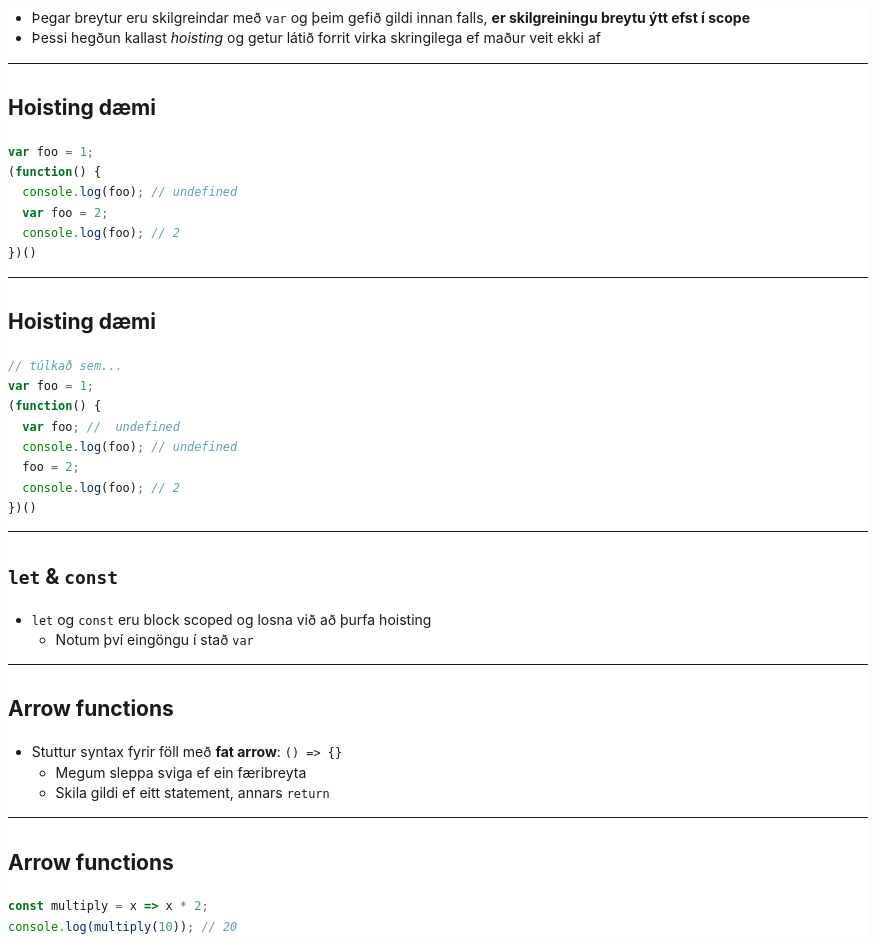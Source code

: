 * Þegar breytur eru skilgreindar með `var` og þeim gefið gildi innan falls, **er skilgreiningu breytu ýtt efst í scope**
* Þessi hegðun kallast _hoisting_ og getur látið forrit virka skringilega ef maður veit ekki af

***

## Hoisting dæmi

```javascript
var foo = 1;
(function() {
  console.log(foo); // undefined
  var foo = 2;
  console.log(foo); // 2
})()
```

***

## Hoisting dæmi

```javascript
// túlkað sem...
var foo = 1;
(function() {
  var foo; //  undefined
  console.log(foo); // undefined
  foo = 2;
  console.log(foo); // 2
})()
```

***

## `let` & `const`

* `let` og `const` eru block scoped og losna við að þurfa hoisting
  - Notum því eingöngu í stað `var`

***

## Arrow functions

* Stuttur syntax fyrir föll með **fat arrow**: `() => {}`
  - Megum sleppa sviga ef ein færibreyta
  - Skila gildi ef eitt statement, annars `return`

***

## Arrow functions

```javascript
const multiply = x => x * 2;
console.log(multiply(10)); // 20
```
